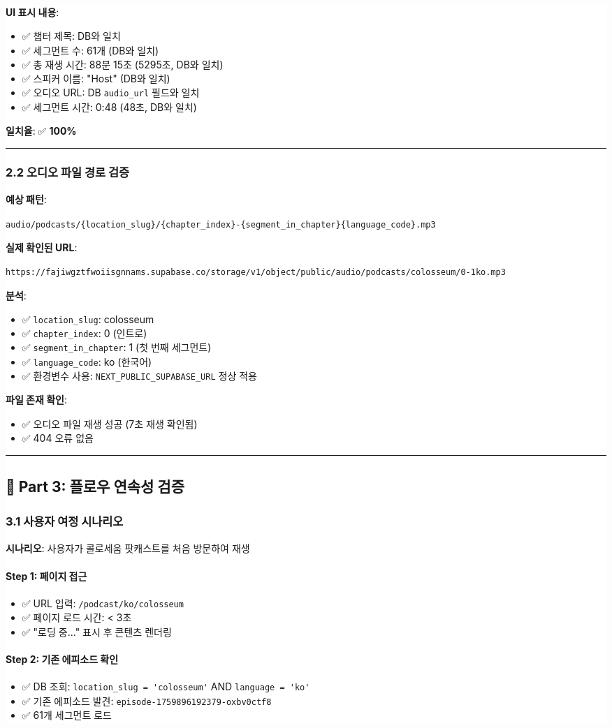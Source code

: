 **UI 표시 내용**:
- ✅ 챕터 제목: DB와 일치
- ✅ 세그먼트 수: 61개 (DB와 일치)
- ✅ 총 재생 시간: 88분 15초 (5295초, DB와 일치)
- ✅ 스피커 이름: "Host" (DB와 일치)
- ✅ 오디오 URL: DB `audio_url` 필드와 일치
- ✅ 세그먼트 시간: 0:48 (48초, DB와 일치)

**일치율**: ✅ **100%**

---

### 2.2 오디오 파일 경로 검증

**예상 패턴**:
```
audio/podcasts/{location_slug}/{chapter_index}-{segment_in_chapter}{language_code}.mp3
```

**실제 확인된 URL**:
```
https://fajiwgztfwoiisgnnams.supabase.co/storage/v1/object/public/audio/podcasts/colosseum/0-1ko.mp3
```

**분석**:
- ✅ `location_slug`: colosseum
- ✅ `chapter_index`: 0 (인트로)
- ✅ `segment_in_chapter`: 1 (첫 번째 세그먼트)
- ✅ `language_code`: ko (한국어)
- ✅ 환경변수 사용: `NEXT_PUBLIC_SUPABASE_URL` 정상 적용

**파일 존재 확인**:
- ✅ 오디오 파일 재생 성공 (7초 재생 확인됨)
- ✅ 404 오류 없음

---

## 🎯 Part 3: 플로우 연속성 검증

### 3.1 사용자 여정 시나리오

**시나리오**: 사용자가 콜로세움 팟캐스트를 처음 방문하여 재생

#### Step 1: 페이지 접근
- ✅ URL 입력: `/podcast/ko/colosseum`
- ✅ 페이지 로드 시간: < 3초
- ✅ "로딩 중..." 표시 후 콘텐츠 렌더링

#### Step 2: 기존 에피소드 확인
- ✅ DB 조회: `location_slug = 'colosseum'` AND `language = 'ko'`
- ✅ 기존 에피소드 발견: `episode-1759896192379-oxbv0ctf8`
- ✅ 61개 세그먼트 로드
